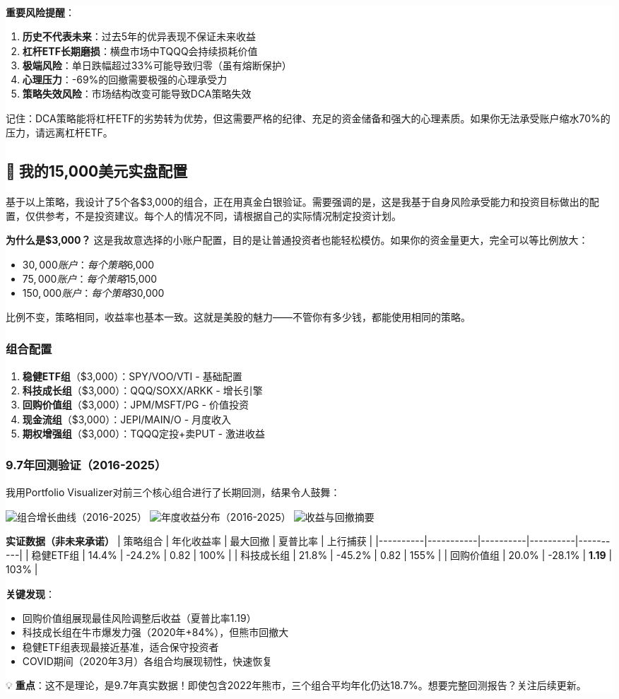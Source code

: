 **重要风险提醒**：
1. **历史不代表未来**：过去5年的优异表现不保证未来收益
2. **杠杆ETF长期磨损**：横盘市场中TQQQ会持续损耗价值
3. **极端风险**：单日跌幅超过33%可能导致归零（虽有熔断保护）
4. **心理压力**：-69%的回撤需要极强的心理承受力
5. **策略失效风险**：市场结构改变可能导致DCA策略失效

记住：DCA策略能将杠杆ETF的劣势转为优势，但这需要严格的纪律、充足的资金储备和强大的心理素质。如果你无法承受账户缩水70%的压力，请远离杠杆ETF。

## 💼 我的15,000美元实盘配置

基于以上策略，我设计了5个各$3,000的组合，正在用真金白银验证。需要强调的是，这是我基于自身风险承受能力和投资目标做出的配置，仅供参考，不是投资建议。每个人的情况不同，请根据自己的实际情况制定投资计划。

**为什么是$3,000？** 这是我故意选择的小账户配置，目的是让普通投资者也能轻松模仿。如果你的资金量更大，完全可以等比例放大：
- $30,000账户：每个策略$6,000
- $75,000账户：每个策略$15,000
- $150,000账户：每个策略$30,000

比例不变，策略相同，收益率也基本一致。这就是美股的魅力——不管你有多少钱，都能使用相同的策略。

### 组合配置

1. **稳健ETF组**（$3,000）：SPY/VOO/VTI - 基础配置
2. **科技成长组**（$3,000）：QQQ/SOXX/ARKK - 增长引擎
3. **回购价值组**（$3,000）：JPM/MSFT/PG - 价值投资
4. **现金流组**（$3,000）：JEPI/MAIN/O - 月度收入
5. **期权增强组**（$3,000）：TQQQ定投+卖PUT - 激进收益

### 9.7年回测验证（2016-2025）

我用Portfolio Visualizer对前三个核心组合进行了长期回测，结果令人鼓舞：

![组合增长曲线（2016-2025）](https://7fp1fj-my.sharepoint.com/personal/zhurong_7fp1fj_onmicrosoft_com/_layouts/15/download.aspx?share=EbLw3sTIej5Pr5L5lb1hXNMBL0mQJ-YgLw6k0JfXPa9QIA)
![年度收益分布（2016-2025）](https://7fp1fj-my.sharepoint.com/personal/zhurong_7fp1fj_onmicrosoft_com/_layouts/15/download.aspx?share=ESZDwqQsFqpAuQb-plWXXy0B4h9S75H-sp_4o_hXF6F71A)
![收益与回撤摘要](https://7fp1fj-my.sharepoint.com/personal/zhurong_7fp1fj_onmicrosoft_com/_layouts/15/download.aspx?share=EUC1E8ie5dZDqtd8hZWrPQoBr6ERtDKm3FviyzsiJEkBAg)

**实证数据（非未来承诺）**
| 策略组合 | 年化收益率 | 最大回撤 | 夏普比率 | 上行捕获 |
|----------|-----------|----------|----------|----------|
| 稳健ETF组 | 14.4% | -24.2% | 0.82 | 100% |
| 科技成长组 | 21.8% | -45.2% | 0.82 | 155% |
| 回购价值组 | 20.0% | -28.1% | **1.19** | 103% |

**关键发现**：
- 回购价值组展现最佳风险调整后收益（夏普比率1.19）
- 科技成长组在牛市爆发力强（2020年+84%），但熊市回撤大
- 稳健ETF组表现最接近基准，适合保守投资者
- COVID期间（2020年3月）各组合均展现韧性，快速恢复

💡 **重点**：这不是理论，是9.7年真实数据！即使包含2022年熊市，三个组合平均年化仍达18.7%。想要完整回测报告？关注后续更新。
